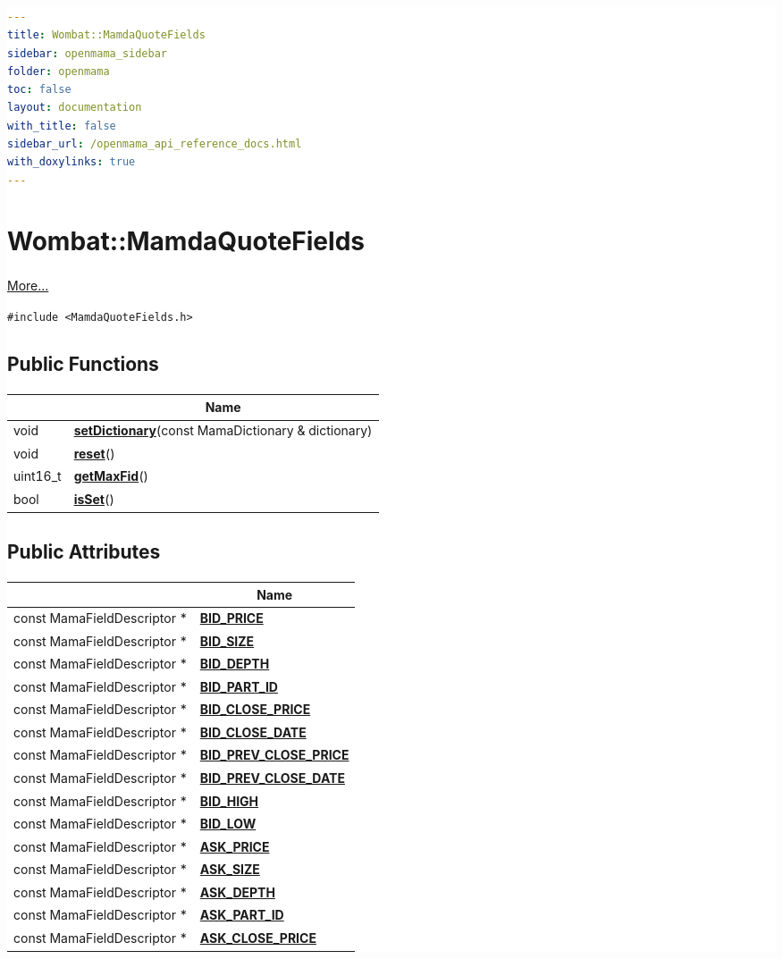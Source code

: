 ```yaml
---
title: Wombat::MamdaQuoteFields
sidebar: openmama_sidebar
folder: openmama
toc: false
layout: documentation
with_title: false
sidebar_url: /openmama_api_reference_docs.html
with_doxylinks: true
---
```


# Wombat::MamdaQuoteFields



 [More...](#detailed-description)


`#include <MamdaQuoteFields.h>`

## Public Functions

|                | Name           |
| -------------- | -------------- |
| void | **[setDictionary](classWombat_1_1MamdaQuoteFields.html#function-setdictionary)**(const MamaDictionary & dictionary) |
| void | **[reset](classWombat_1_1MamdaQuoteFields.html#function-reset)**() |
| uint16_t | **[getMaxFid](classWombat_1_1MamdaQuoteFields.html#function-getmaxfid)**() |
| bool | **[isSet](classWombat_1_1MamdaQuoteFields.html#function-isset)**() |

## Public Attributes

|                | Name           |
| -------------- | -------------- |
| const MamaFieldDescriptor * | **[BID_PRICE](classWombat_1_1MamdaQuoteFields.html#variable-bid-price)**  |
| const MamaFieldDescriptor * | **[BID_SIZE](classWombat_1_1MamdaQuoteFields.html#variable-bid-size)**  |
| const MamaFieldDescriptor * | **[BID_DEPTH](classWombat_1_1MamdaQuoteFields.html#variable-bid-depth)**  |
| const MamaFieldDescriptor * | **[BID_PART_ID](classWombat_1_1MamdaQuoteFields.html#variable-bid-part-id)**  |
| const MamaFieldDescriptor * | **[BID_CLOSE_PRICE](classWombat_1_1MamdaQuoteFields.html#variable-bid-close-price)**  |
| const MamaFieldDescriptor * | **[BID_CLOSE_DATE](classWombat_1_1MamdaQuoteFields.html#variable-bid-close-date)**  |
| const MamaFieldDescriptor * | **[BID_PREV_CLOSE_PRICE](classWombat_1_1MamdaQuoteFields.html#variable-bid-prev-close-price)**  |
| const MamaFieldDescriptor * | **[BID_PREV_CLOSE_DATE](classWombat_1_1MamdaQuoteFields.html#variable-bid-prev-close-date)**  |
| const MamaFieldDescriptor * | **[BID_HIGH](classWombat_1_1MamdaQuoteFields.html#variable-bid-high)**  |
| const MamaFieldDescriptor * | **[BID_LOW](classWombat_1_1MamdaQuoteFields.html#variable-bid-low)**  |
| const MamaFieldDescriptor * | **[ASK_PRICE](classWombat_1_1MamdaQuoteFields.html#variable-ask-price)**  |
| const MamaFieldDescriptor * | **[ASK_SIZE](classWombat_1_1MamdaQuoteFields.html#variable-ask-size)**  |
| const MamaFieldDescriptor * | **[ASK_DEPTH](classWombat_1_1MamdaQuoteFields.html#variable-ask-depth)**  |
| const MamaFieldDescriptor * | **[ASK_PART_ID](classWombat_1_1MamdaQuoteFields.html#variable-ask-part-id)**  |
| const MamaFieldDescriptor * | **[ASK_CLOSE_PRICE](classWombat_1_1MamdaQuoteFields.html#variable-ask-close-price)**  |